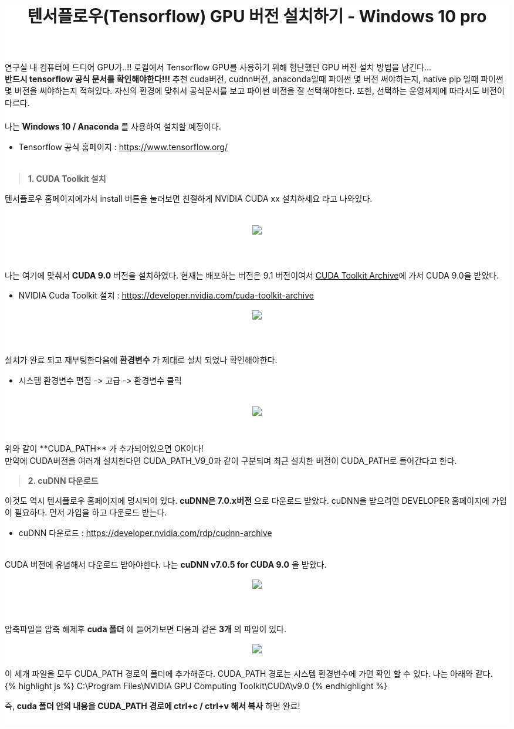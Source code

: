 ﻿---
layout: post
title: 텐서플로우(Tensorflow) GPU 버전 설치하기 - Windows 10 pro
comments: true
tags: [Tensorflow]
---

연구실 내 컴퓨터에 드디어 GPU가..!! 로컬에서 Tensorflow GPU를 사용하기 위해 험난했던 GPU 버전 설치 방법을 남긴다...<br>
**반드시 tensorflow 공식 문서를 확인해야한다!!!** 추천 cuda버전, cudnn버전, anaconda일때 파이썬 몇 버전 써야하는지, native pip 일때 파이썬 몇 버전을 써야하는지 적혀있다. 자신의 환경에 맞춰서 공식문서를 보고 파이썬 버전을 잘 선택해야한다. 또한, 선택하는 운영체제에 따라서도 버전이 다르다. <br><br>
나는 **Windows 10 / Anaconda** 를 사용하여 설치할 예정이다.<br>

* Tensorflow 공식 홈페이지 : https://www.tensorflow.org/
<br><br>

> **1. CUDA Toolkit 설치**

텐서플로우 홈페이지에가서 install 버튼을 눌러보면 친절하게 NVIDIA CUDA xx 설치하세요 라고 나와있다.<br><br>
<center><img src="https://user-images.githubusercontent.com/20412850/39426642-9610c13c-4cbb-11e8-872b-f3bbfa89ee5b.png" width="60%"></center>
<br><br>

나는 여기에 맞춰서 **CUDA 9.0** 버전을 설치하였다. 현재는 배포하는 버전은 9.1 버전이여서 [CUDA Toolkit Archive](https://developer.nvidia.com/cuda-toolkit-archive)에 가서 CUDA 9.0을 받았다.<br>
* NVIDIA Cuda Toolkit 설치 : https://developer.nvidia.com/cuda-toolkit-archive

<center><img src="https://user-images.githubusercontent.com/20412850/39426815-3cd9bb18-4cbc-11e8-9c45-f3342ae3a0d9.png" width="60%"></center><br><br>

설치가 완료 되고 재부팅한다음에 **환경변수** 가 제대로 설치 되었나 확인해야한다.<br>
* 시스템 환경변수 편집 -> 고급 -> 환경변수 클릭<br><br>

<center><img src="https://user-images.githubusercontent.com/20412850/39426945-c9fb33fa-4cbc-11e8-9fd5-c414a6fca79e.png" width="60%"></center><br><br>
위와 같이 **CUDA_PATH** 가 추가되어있으면 OK이다!<br>
만약에 CUDA버전을 여러개 설치한다면 CUDA_PATH_V9_0과 같이 구분되며 최근 설치한 버전이 CUDA_PATH로 들어간다고 한다.<br>

> **2. cuDNN 다운로드**

이것도 역시 텐서플로우 홈페이지에 명시되어 있다. **cuDNN은 7.0.x버전** 으로 다운로드 받았다. cuDNN을 받으려면 DEVELOPER 홈페이지에 가입이 필요하다. 먼저 가입을 하고 다운로드 받는다.<br>
* cuDNN 다운로드 : https://developer.nvidia.com/rdp/cudnn-archive
<br><br>

CUDA 버전에 유념해서 다운로드 받아야한다. 나는 **cuDNN v7.0.5 for CUDA 9.0** 을 받았다.<br>
<center><img src="https://user-images.githubusercontent.com/20412850/39427302-40264032-4cbe-11e8-8a4c-5260fe748cdc.png" width="60%"></center><br><br>

압축파일을 압축 해제후 **cuda 폴더** 에 들어가보면 다음과 같은 **3개** 의 파일이 있다.<br>
<center><img src="https://user-images.githubusercontent.com/20412850/39428641-17dc22ae-4cc3-11e8-845d-7bc6c224fe20.png" width="60%"></center><br>
이 세개 파일을 모두 CUDA_PATH 경로의 폴더에 추가해준다. CUDA_PATH 경로는 시스템 환경변수에 가면 확인 할 수 있다. 나는 아래와 같다.<br>
{% highlight js %}
C:\Program Files\NVIDIA GPU Computing Toolkit\CUDA\v9.0
{% endhighlight %}
<br>

즉, **cuda 폴더 안의 내용을 CUDA_PATH 경로에 ctrl+c / ctrl+v 해서 복사** 하면 완료!<br><br>
